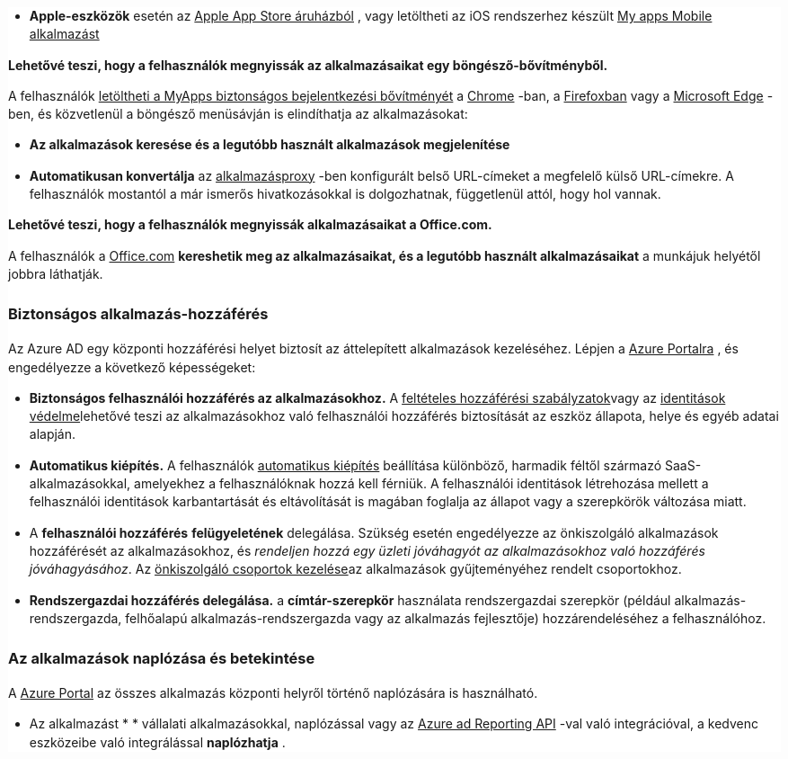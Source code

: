 - **Apple-eszközök** esetén az [Apple App Store áruházból](https://itunes.apple.com/us/app/microsoft-intune-managed-browser/id943264951?mt=8) , vagy letöltheti az iOS rendszerhez készült [My apps Mobile alkalmazást](https://apps.apple.com/us/app/my-apps-azure-active-directory/id824048653)

**Lehetővé teszi, hogy a felhasználók megnyissák az alkalmazásaikat egy böngésző-bővítményből.**

A felhasználók [letöltheti a MyApps biztonságos bejelentkezési bővítményét](https://www.microsoft.com/p/my-apps-secure-sign-in-extension/9pc9sckkzk84?rtc=1&activetab=pivot%3Aoverviewtab) a [Chrome](https://chrome.google.com/webstore/detail/my-apps-secure-sign-in-ex/ggjhpefgjjfobnfoldnjipclpcfbgbhl) -ban, a [Firefoxban](https://addons.mozilla.org/firefox/addon/access-panel-extension/) vagy a [Microsoft Edge](https://www.microsoft.com/p/my-apps-secure-sign-in-extension/9pc9sckkzk84?rtc=1&activetab=pivot%3Aoverviewtab) -ben, és közvetlenül a böngésző menüsávján is elindíthatja az alkalmazásokat:

- **Az alkalmazások keresése és a legutóbb használt alkalmazások megjelenítése**

- **Automatikusan konvertálja** az [alkalmazásproxy](./application-proxy.md) -ben konfigurált belső URL-címeket a megfelelő külső URL-címekre. A felhasználók mostantól a már ismerős hivatkozásokkal is dolgozhatnak, függetlenül attól, hogy hol vannak.

**Lehetővé teszi, hogy a felhasználók megnyissák alkalmazásaikat a Office.com.**

A felhasználók a [Office.com](https://www.office.com/) **kereshetik meg az alkalmazásaikat, és a legutóbb használt alkalmazásaikat** a munkájuk helyétől jobbra láthatják.

### <a name="secure-app-access"></a>Biztonságos alkalmazás-hozzáférés

Az Azure AD egy központi hozzáférési helyet biztosít az áttelepített alkalmazások kezeléséhez. Lépjen a [Azure Portalra](https://portal.azure.com/) , és engedélyezze a következő képességeket:

- **Biztonságos felhasználói hozzáférés az alkalmazásokhoz.** A [feltételes hozzáférési szabályzatok](../conditional-access/overview.md)vagy az [identitások védelme](../identity-protection/overview-identity-protection.md)lehetővé teszi az alkalmazásokhoz való felhasználói hozzáférés biztosítását az eszköz állapota, helye és egyéb adatai alapján.

- **Automatikus kiépítés.** A felhasználók [automatikus kiépítés](../app-provisioning/user-provisioning.md) beállítása különböző, harmadik féltől származó SaaS-alkalmazásokkal, amelyekhez a felhasználóknak hozzá kell férniük. A felhasználói identitások létrehozása mellett a felhasználói identitások karbantartását és eltávolítását is magában foglalja az állapot vagy a szerepkörök változása miatt.

- A **felhasználói hozzáférés** **felügyeletének** delegálása. Szükség esetén engedélyezze az önkiszolgáló alkalmazások hozzáférését az alkalmazásokhoz, és *rendeljen hozzá egy üzleti jóváhagyót az alkalmazásokhoz való hozzáférés jóváhagyásához*. Az [önkiszolgáló csoportok kezelése](../enterprise-users/groups-self-service-management.md)az alkalmazások gyűjteményéhez rendelt csoportokhoz.

- **Rendszergazdai hozzáférés delegálása.** a **címtár-szerepkör** használata rendszergazdai szerepkör (például alkalmazás-rendszergazda, felhőalapú alkalmazás-rendszergazda vagy az alkalmazás fejlesztője) hozzárendeléséhez a felhasználóhoz.

### <a name="audit-and-gain-insights-of-your-apps"></a>Az alkalmazások naplózása és betekintése

A [Azure Portal](https://portal.azure.com/) az összes alkalmazás központi helyről történő naplózására is használható.

- Az alkalmazást * * vállalati alkalmazásokkal, naplózással vagy az [Azure ad Reporting API](../reports-monitoring/concept-reporting-api.md) -val való integrációval, a kedvenc eszközeibe való integrálással **naplózhatja** .
